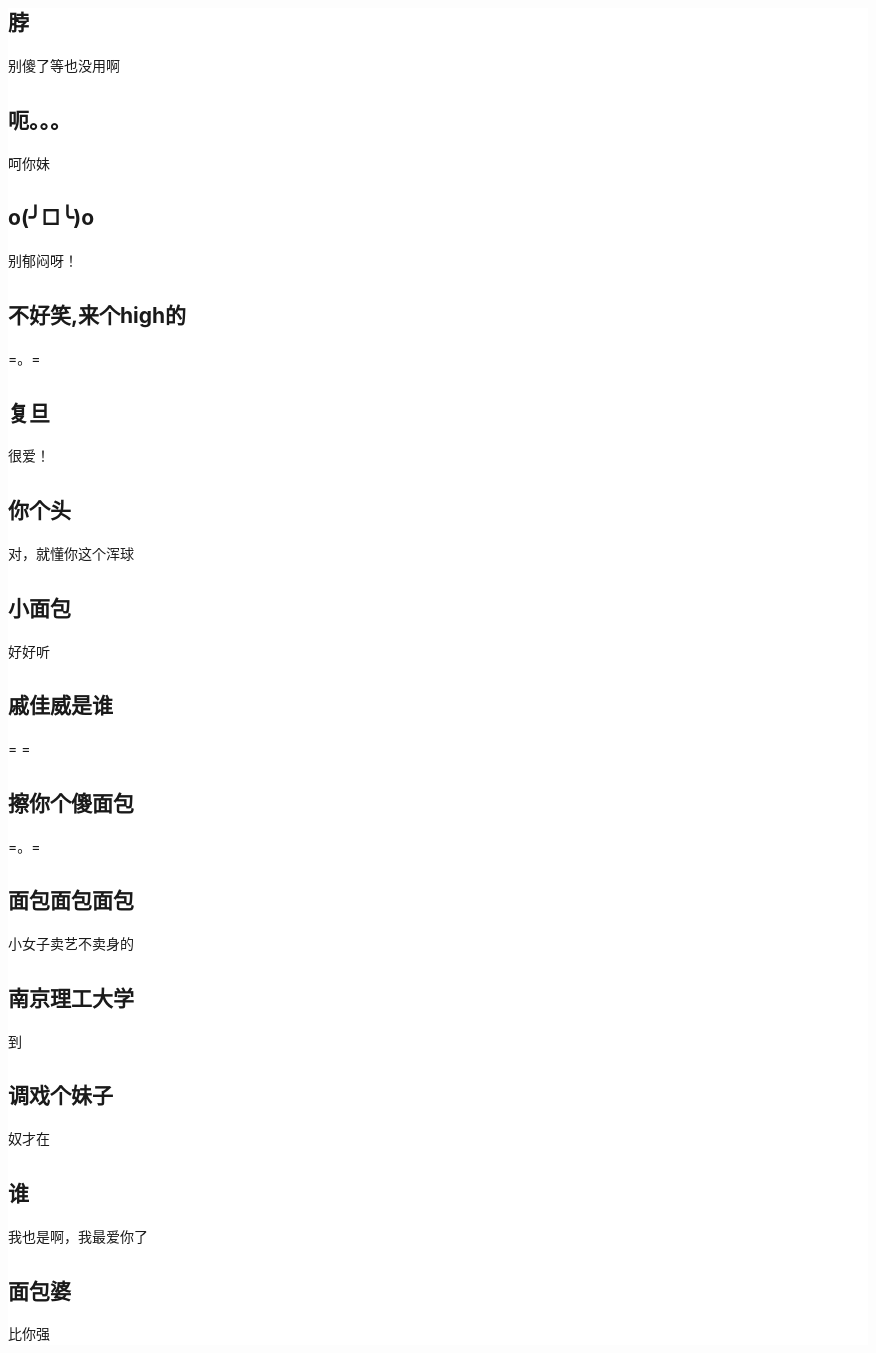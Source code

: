 ## 脖
别傻了等也没用啊

## 呃。。。
呵你妹

## o(╯□╰)o
别郁闷呀！

## 不好笑,来个high的
=。=

## 复旦
很爱！

## 你个头
对，就懂你这个浑球

## 小面包
好好听

## 戚佳威是谁
= =

## 擦你个傻面包
=。=

## 面包面包面包
小女子卖艺不卖身的

## 南京理工大学
到

## 调戏个妹子
奴才在

## 谁
我也是啊，我最爱你了

## 面包婆
比你强
